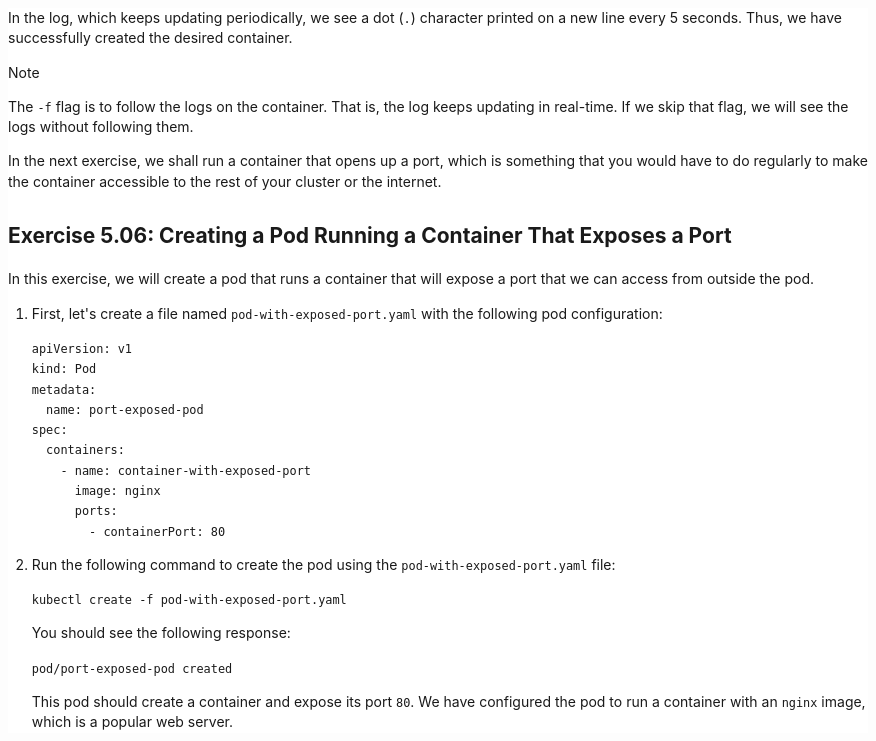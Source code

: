 In the log, which keeps updating periodically, we see a dot
(`.`) character printed on a new line every 5 seconds. Thus,
we have successfully created the desired container.

Note

The `-f` flag is to follow the logs on the container. That is,
the log keeps updating in real-time. If we skip that flag, we will see
the logs without following them.

In the next exercise, we shall run a container that opens up a port,
which is something that you would have to do regularly to make the
container accessible to the rest of your cluster or the internet.



Exercise 5.06: Creating a Pod Running a Container That Exposes a Port
---------------------------------------------------------------------

In this exercise, we will create a pod that runs a container that will
expose a port that we can access from outside the pod.

1.  First, let\'s create a file named
    `pod-with-exposed-port.yaml` with the following pod
    configuration:
    
    ```
    apiVersion: v1
    kind: Pod
    metadata:
      name: port-exposed-pod
    spec:
      containers:
        - name: container-with-exposed-port
          image: nginx
          ports:
            - containerPort: 80
    ```
    

2.  Run the following command to create the pod using the
    `pod-with-exposed-port.yaml` file:

    
    ```
    kubectl create -f pod-with-exposed-port.yaml
    ```
    

    You should see the following response:

    
    ```
    pod/port-exposed-pod created
    ```
    

    This pod should create a container and expose its port
    `80`. We have configured the pod to run a container with
    an `nginx` image, which is a popular web server.

